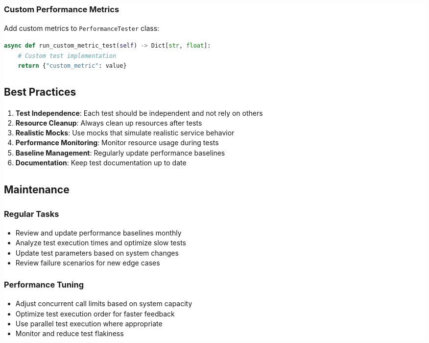 ### Custom Performance Metrics

Add custom metrics to `PerformanceTester` class:

```python
async def run_custom_metric_test(self) -> Dict[str, float]:
    # Custom test implementation
    return {"custom_metric": value}
```

## Best Practices

1. **Test Independence**: Each test should be independent and not rely on others
2. **Resource Cleanup**: Always clean up resources after tests
3. **Realistic Mocks**: Use mocks that simulate realistic service behavior
4. **Performance Monitoring**: Monitor resource usage during tests
5. **Baseline Management**: Regularly update performance baselines
6. **Documentation**: Keep test documentation up to date

## Maintenance

### Regular Tasks

- Review and update performance baselines monthly
- Analyze test execution times and optimize slow tests
- Update test parameters based on system changes
- Review failure scenarios for new edge cases

### Performance Tuning

- Adjust concurrent call limits based on system capacity
- Optimize test execution order for faster feedback
- Use parallel test execution where appropriate
- Monitor and reduce test flakiness